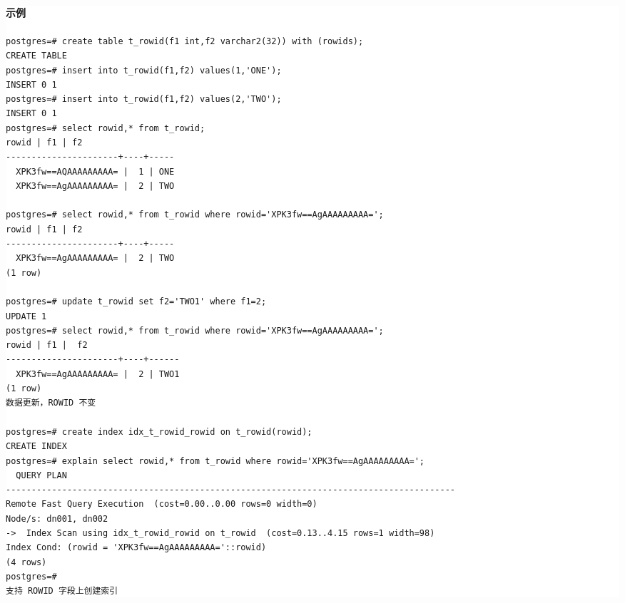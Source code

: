 #### 示例
```
postgres=# create table t_rowid(f1 int,f2 varchar2(32)) with (rowids);
CREATE TABLE
postgres=# insert into t_rowid(f1,f2) values(1,'ONE');
INSERT 0 1
postgres=# insert into t_rowid(f1,f2) values(2,'TWO');
INSERT 0 1
postgres=# select rowid,* from t_rowid;
rowid | f1 | f2  
----------------------+----+-----
  XPK3fw==AQAAAAAAAAA= |  1 | ONE
  XPK3fw==AgAAAAAAAAA= |  2 | TWO
    
postgres=# select rowid,* from t_rowid where rowid='XPK3fw==AgAAAAAAAAA=';
rowid | f1 | f2  
----------------------+----+-----
  XPK3fw==AgAAAAAAAAA= |  2 | TWO
(1 row)
    
postgres=# update t_rowid set f2='TWO1' where f1=2;
UPDATE 1
postgres=# select rowid,* from t_rowid where rowid='XPK3fw==AgAAAAAAAAA=';
rowid | f1 |  f2  
----------------------+----+------
  XPK3fw==AgAAAAAAAAA= |  2 | TWO1
(1 row)
数据更新，ROWID 不变
    
postgres=# create index idx_t_rowid_rowid on t_rowid(rowid);
CREATE INDEX
postgres=# explain select rowid,* from t_rowid where rowid='XPK3fw==AgAAAAAAAAA=';
  QUERY PLAN   
----------------------------------------------------------------------------------------
Remote Fast Query Execution  (cost=0.00..0.00 rows=0 width=0)
Node/s: dn001, dn002
->  Index Scan using idx_t_rowid_rowid on t_rowid  (cost=0.13..4.15 rows=1 width=98)
Index Cond: (rowid = 'XPK3fw==AgAAAAAAAAA='::rowid)
(4 rows)
postgres=# 
支持 ROWID 字段上创建索引
```
    
